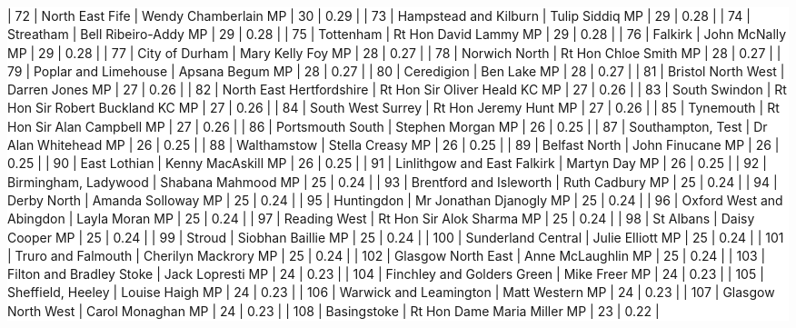 | 72 | North East Fife | Wendy Chamberlain MP | 30 | 0.29 |
| 73 | Hampstead and Kilburn | Tulip Siddiq MP | 29 | 0.28 |
| 74 | Streatham | Bell Ribeiro-Addy MP | 29 | 0.28 |
| 75 | Tottenham | Rt Hon David Lammy MP | 29 | 0.28 |
| 76 | Falkirk | John McNally MP | 29 | 0.28 |
| 77 | City of Durham | Mary Kelly Foy MP | 28 | 0.27 |
| 78 | Norwich North | Rt Hon Chloe Smith MP | 28 | 0.27 |
| 79 | Poplar and Limehouse | Apsana Begum MP | 28 | 0.27 |
| 80 | Ceredigion | Ben Lake MP | 28 | 0.27 |
| 81 | Bristol North West | Darren Jones MP | 27 | 0.26 |
| 82 | North East Hertfordshire | Rt Hon Sir Oliver Heald KC MP | 27 | 0.26 |
| 83 | South Swindon | Rt Hon Sir Robert Buckland KC MP | 27 | 0.26 |
| 84 | South West Surrey | Rt Hon Jeremy Hunt MP | 27 | 0.26 |
| 85 | Tynemouth | Rt Hon Sir Alan Campbell MP | 27 | 0.26 |
| 86 | Portsmouth South | Stephen Morgan MP | 26 | 0.25 |
| 87 | Southampton, Test | Dr Alan Whitehead MP | 26 | 0.25 |
| 88 | Walthamstow | Stella Creasy MP | 26 | 0.25 |
| 89 | Belfast North | John Finucane MP | 26 | 0.25 |
| 90 | East Lothian | Kenny MacAskill MP | 26 | 0.25 |
| 91 | Linlithgow and East Falkirk | Martyn Day MP | 26 | 0.25 |
| 92 | Birmingham, Ladywood | Shabana Mahmood MP | 25 | 0.24 |
| 93 | Brentford and Isleworth | Ruth Cadbury MP | 25 | 0.24 |
| 94 | Derby North | Amanda Solloway MP | 25 | 0.24 |
| 95 | Huntingdon | Mr Jonathan Djanogly MP | 25 | 0.24 |
| 96 | Oxford West and Abingdon | Layla Moran MP | 25 | 0.24 |
| 97 | Reading West | Rt Hon Sir Alok Sharma MP | 25 | 0.24 |
| 98 | St Albans | Daisy Cooper MP | 25 | 0.24 |
| 99 | Stroud | Siobhan Baillie MP | 25 | 0.24 |
| 100 | Sunderland Central | Julie Elliott MP | 25 | 0.24 |
| 101 | Truro and Falmouth | Cherilyn Mackrory MP | 25 | 0.24 |
| 102 | Glasgow North East | Anne McLaughlin MP | 25 | 0.24 |
| 103 | Filton and Bradley Stoke | Jack Lopresti MP | 24 | 0.23 |
| 104 | Finchley and Golders Green | Mike Freer MP | 24 | 0.23 |
| 105 | Sheffield, Heeley | Louise Haigh MP | 24 | 0.23 |
| 106 | Warwick and Leamington | Matt Western MP | 24 | 0.23 |
| 107 | Glasgow North West | Carol Monaghan MP | 24 | 0.23 |
| 108 | Basingstoke | Rt Hon Dame Maria Miller MP | 23 | 0.22 |